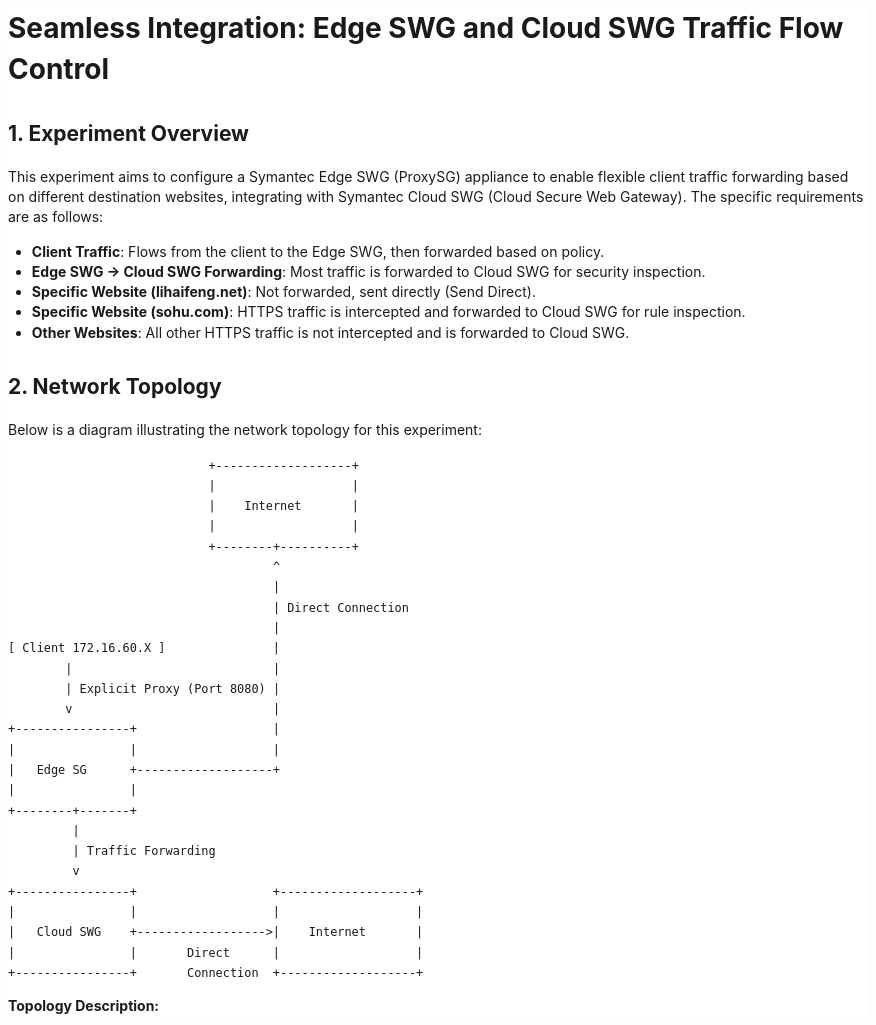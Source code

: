 # Seamless Integration: Edge SWG and Cloud SWG Traffic Flow Control

## 1. Experiment Overview

This experiment aims to configure a Symantec Edge SWG (ProxySG) appliance to enable flexible client traffic forwarding based on different destination websites, integrating with Symantec Cloud SWG (Cloud Secure Web Gateway). The specific requirements are as follows:

- **Client Traffic**: Flows from the client to the Edge SWG, then forwarded based on policy.
- **Edge SWG -> Cloud SWG Forwarding**: Most traffic is forwarded to Cloud SWG for security inspection.
- **Specific Website (lihaifeng.net)**: Not forwarded, sent directly (Send Direct).
- **Specific Website (sohu.com)**: HTTPS traffic is intercepted and forwarded to Cloud SWG for rule inspection.
- **Other Websites**: All other HTTPS traffic is not intercepted and is forwarded to Cloud SWG.

## 2. Network Topology

Below is a diagram illustrating the network topology for this experiment:

```
                            +-------------------+
                            |                   |
                            |    Internet       |
                            |                   |
                            +--------+----------+
                                     ^
                                     |
                                     | Direct Connection
                                     |
[ Client 172.16.60.X ]               |
        |                            |
        | Explicit Proxy (Port 8080) |
        v                            |
+----------------+                   |
|                |                   |
|   Edge SG      +-------------------+
|                |
+--------+-------+
         |
         | Traffic Forwarding
         v
+----------------+                   +-------------------+
|                |                   |                   |
|   Cloud SWG    +------------------>|    Internet       |
|                |       Direct      |                   |
+----------------+       Connection  +-------------------+
```

**Topology Description:**
